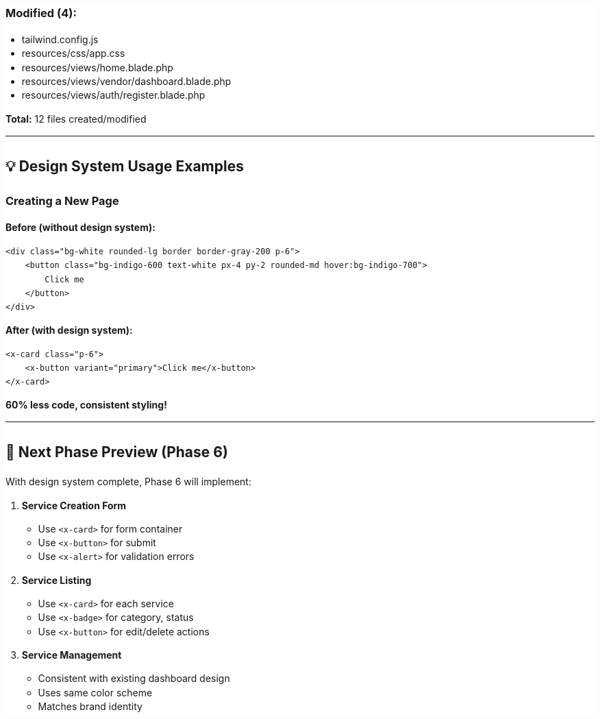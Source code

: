 ### Modified (4):
- tailwind.config.js
- resources/css/app.css
- resources/views/home.blade.php
- resources/views/vendor/dashboard.blade.php
- resources/views/auth/register.blade.php

**Total:** 12 files created/modified

---

## 💡 Design System Usage Examples

### Creating a New Page

**Before (without design system):**
```blade
<div class="bg-white rounded-lg border border-gray-200 p-6">
    <button class="bg-indigo-600 text-white px-4 py-2 rounded-md hover:bg-indigo-700">
        Click me
    </button>
</div>
```

**After (with design system):**
```blade
<x-card class="p-6">
    <x-button variant="primary">Click me</x-button>
</x-card>
```

**60% less code, consistent styling!**

---

## 🎯 Next Phase Preview (Phase 6)

With design system complete, Phase 6 will implement:

1. **Service Creation Form**
   - Use `<x-card>` for form container
   - Use `<x-button>` for submit
   - Use `<x-alert>` for validation errors

2. **Service Listing**
   - Use `<x-card>` for each service
   - Use `<x-badge>` for category, status
   - Use `<x-button>` for edit/delete actions

3. **Service Management**
   - Consistent with existing dashboard design
   - Uses same color scheme
   - Matches brand identity
